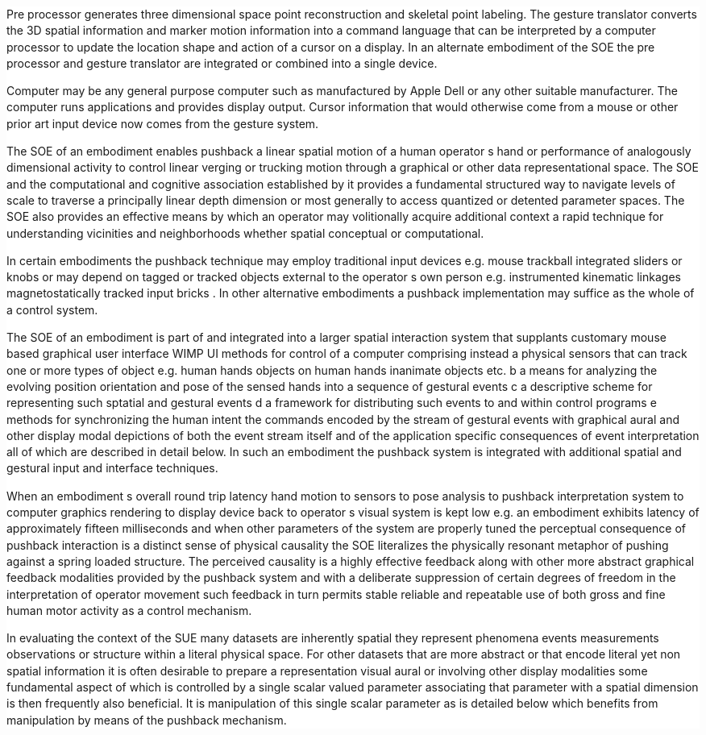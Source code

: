 Pre processor generates three dimensional space point reconstruction and skeletal point labeling. The gesture translator converts the 3D spatial information and marker motion information into a command language that can be interpreted by a computer processor to update the location shape and action of a cursor on a display. In an alternate embodiment of the SOE the pre processor and gesture translator are integrated or combined into a single device.

Computer may be any general purpose computer such as manufactured by Apple Dell or any other suitable manufacturer. The computer runs applications and provides display output. Cursor information that would otherwise come from a mouse or other prior art input device now comes from the gesture system.

The SOE of an embodiment enables pushback a linear spatial motion of a human operator s hand or performance of analogously dimensional activity to control linear verging or trucking motion through a graphical or other data representational space. The SOE and the computational and cognitive association established by it provides a fundamental structured way to navigate levels of scale to traverse a principally linear depth dimension or most generally to access quantized or detented parameter spaces. The SOE also provides an effective means by which an operator may volitionally acquire additional context a rapid technique for understanding vicinities and neighborhoods whether spatial conceptual or computational.

In certain embodiments the pushback technique may employ traditional input devices e.g. mouse trackball integrated sliders or knobs or may depend on tagged or tracked objects external to the operator s own person e.g. instrumented kinematic linkages magnetostatically tracked input bricks . In other alternative embodiments a pushback implementation may suffice as the whole of a control system.

The SOE of an embodiment is part of and integrated into a larger spatial interaction system that supplants customary mouse based graphical user interface WIMP UI methods for control of a computer comprising instead a physical sensors that can track one or more types of object e.g. human hands objects on human hands inanimate objects etc. b a means for analyzing the evolving position orientation and pose of the sensed hands into a sequence of gestural events c a descriptive scheme for representing such sptatial and gestural events d a framework for distributing such events to and within control programs e methods for synchronizing the human intent the commands encoded by the stream of gestural events with graphical aural and other display modal depictions of both the event stream itself and of the application specific consequences of event interpretation all of which are described in detail below. In such an embodiment the pushback system is integrated with additional spatial and gestural input and interface techniques.

When an embodiment s overall round trip latency hand motion to sensors to pose analysis to pushback interpretation system to computer graphics rendering to display device back to operator s visual system is kept low e.g. an embodiment exhibits latency of approximately fifteen milliseconds and when other parameters of the system are properly tuned the perceptual consequence of pushback interaction is a distinct sense of physical causality the SOE literalizes the physically resonant metaphor of pushing against a spring loaded structure. The perceived causality is a highly effective feedback along with other more abstract graphical feedback modalities provided by the pushback system and with a deliberate suppression of certain degrees of freedom in the interpretation of operator movement such feedback in turn permits stable reliable and repeatable use of both gross and fine human motor activity as a control mechanism.

In evaluating the context of the SUE many datasets are inherently spatial they represent phenomena events measurements observations or structure within a literal physical space. For other datasets that are more abstract or that encode literal yet non spatial information it is often desirable to prepare a representation visual aural or involving other display modalities some fundamental aspect of which is controlled by a single scalar valued parameter associating that parameter with a spatial dimension is then frequently also beneficial. It is manipulation of this single scalar parameter as is detailed below which benefits from manipulation by means of the pushback mechanism.
